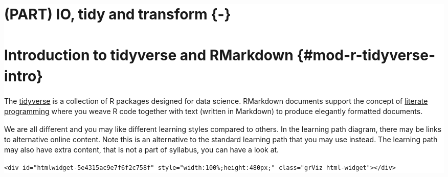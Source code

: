 [tidyverse-main-page]: https://www.tidyverse.org
[tidyverse-packages]: https://www.tidyverse.org/packages/
[tidyverse-core]: https://www.tidyverse.org/packages/#core-tidyverse
[tidyverse-ggplot2]: https://ggplot2.tidyverse.org/
[tidyverse-dplyr]: https://dplyr.tidyverse.org/
[tidyverse-tidyr]: https://tidyr.tidyverse.org/
[tidyverse-readr]: https://readr.tidyverse.org/
[tidyverse-purrr]: https://purrr.tidyverse.org/
[tidyverse-tibble]: https://tibble.tidyverse.org/
[tidyverse-stringr]: https://stringr.tidyverse.org/
[tidyverse-forcats]: https://forcats.tidyverse.org/
[tidyverse-readxl]: https://readxl.tidyverse.org
[tidyverse-googlesheets4]: https://googlesheets4.tidyverse.org/index.html
[tutorial-markdown]: https://commonmark.org/help/tutorial/

[Udemy]: https://www.udemy.com/

[vba-yt-course1]: https://www.youtube.com/playlist?list=PLpOAvcoMay5S_hb2D7iKznLqJ8QG_pde0
[vba-course1-hello]: https://youtu.be/f42OniDWaIo

[vba-yt-course2]: https://www.youtube.com/playlist?list=PL3A6U40JUYCi4njVx59-vaUxYkG0yRO4m
[vba-course2-devel-tab]: https://youtu.be/awEOUaw9q58
[vba-course2-devel-editor]: https://youtu.be/awEOUaw9q58
[vba-course2-devel-project]: https://youtu.be/fp6PTbU7bXo
[vba-course2-devel-properties]: https://youtu.be/ks2QYKAd9Xw
[vba-course2-devel-hello]: https://youtu.be/EQ6tDWBc8G4

[video-install]: https://vimeo.com/415501284
[video-rstudio-intro]: https://vimeo.com/416391353
[video-packages]: https://vimeo.com/416743698
[video-projects]: https://vimeo.com/319318233
[video-r-intro-p1]: https://www.youtube.com/watch?v=vGY5i_J2c-c
[video-r-intro-p2]: https://www.youtube.com/watch?v=w8_XdYI3reU
[video-r-intro-p3]: https://www.youtube.com/watch?v=NuY6jY4qE7I
[video-subsetting]: https://www.youtube.com/watch?v=hWbgqzsQJF0&list=PLjTlxb-wKvXPqyY3FZDO8GqIaWuEDy-Od&index=10&t=0s
[video-datatypes]: https://www.youtube.com/watch?v=5AQM-yUX9zg&list=PLjTlxb-wKvXPqyY3FZDO8GqIaWuEDy-Od&index=10
[video-control-structures]: https://www.youtube.com/watch?v=s_h9ruNwI_0
[video-conditional-loops]: https://www.youtube.com/watch?v=2evtsnPaoDg
[video-functions]: https://www.youtube.com/watch?v=ffPeac3BigM
[video-tibble-vs-df]: https://www.youtube.com/watch?v=EBk6PnvE1R4
[video-dplyr]: https://www.youtube.com/watch?v=aywFompr1F4

[wiki-snake-case]: https://en.wikipedia.org/wiki/Snake_case
[wiki-camel-case]: https://en.wikipedia.org/wiki/Camel_case
[wiki-interpreted]: https://en.wikipedia.org/wiki/Interpreted_language
[wiki-literate-programming]: https://en.wikipedia.org/wiki/Literate_programming
[wiki-csv]: https://en.wikipedia.org/wiki/Comma-separated_values
[wiki-json]: https://en.wikipedia.org/wiki/JSON

# (PART) IO, tidy and transform {-} 

# Introduction to tidyverse and RMarkdown {#mod-r-tidyverse-intro}

The [tidyverse][tidyverse-main-page] is a collection of R packages designed for data science. RMarkdown documents support the concept of [literate programming][wiki-literate-programming] where you weave R code together with text (written in Markdown) to produce elegantly formatted documents. 

We are all different and you may like different learning styles compared to others. In the learning path diagram, there may be links to alternative online content. Note this is an alternative to the standard learning path that you may use instead. The learning path may also have extra content, that is not a part of syllabus, you can have a look at. 


```{=html}
<div id="htmlwidget-5e4315ac9e7f6f2c758f" style="width:100%;height:480px;" class="grViz html-widget"></div>
```

[BSS]: https://bss.au.dk/en/
[course-help]: https://github.com/bss-osca/tfa/issues
[cran]: https://cloud.r-project.org
[cheatsheet-readr]: https://rawgit.com/rstudio/cheatsheets/master/data-import.pdf
[course-welcome-to-the-tidyverse]: https://github.com/rstudio-education/welcome-to-the-tidyverse
[DataCamp]: https://www.datacamp.com/
[datacamp-signup]: https://www.datacamp.com/groups/shared_links/cbaee6c73e7d78549a9e32a900793b2d5491ace1824efc1760a6729735948215
[datacamp-r-intro]: https://learn.datacamp.com/courses/free-introduction-to-r
[datacamp-r-rmarkdown]: https://campus.datacamp.com/courses/reporting-with-rmarkdown
[datacamp-r-communicating]: https://learn.datacamp.com/courses/communicating-with-data-in-the-tidyverse
[datacamp-r-communicating-chap3]: https://campus.datacamp.com/courses/communicating-with-data-in-the-tidyverse/introduction-to-rmarkdown
[datacamp-r-communicating-chap4]: https://campus.datacamp.com/courses/communicating-with-data-in-the-tidyverse/customizing-your-rmarkdown-report
[datacamp-r-intermediate]: https://learn.datacamp.com/courses/intermediate-r
[datacamp-r-intermediate-chap1]: https://campus.datacamp.com/courses/intermediate-r/chapter-1-conditionals-and-control-flow
[datacamp-r-intermediate-chap2]: https://campus.datacamp.com/courses/intermediate-r/chapter-2-loops
[datacamp-r-intermediate-chap3]: https://campus.datacamp.com/courses/intermediate-r/chapter-3-functions
[datacamp-r-intermediate-chap4]: https://campus.datacamp.com/courses/intermediate-r/chapter-4-the-apply-family
[datacamp-r-functions]: https://learn.datacamp.com/courses/introduction-to-writing-functions-in-r
[datacamp-r-tidyverse]: https://learn.datacamp.com/courses/introduction-to-the-tidyverse
[datacamp-r-strings]: https://learn.datacamp.com/courses/string-manipulation-with-stringr-in-r
[datacamp-r-dplyr]: https://learn.datacamp.com/courses/data-manipulation-with-dplyr
[datacamp-r-dplyr-bakeoff]: https://learn.datacamp.com/courses/working-with-data-in-the-tidyverse
[datacamp-r-ggplot2-intro]: https://learn.datacamp.com/courses/introduction-to-data-visualization-with-ggplot2
[datacamp-r-ggplot2-intermediate]: https://learn.datacamp.com/courses/intermediate-data-visualization-with-ggplot2
[dplyr-cran]: https://CRAN.R-project.org/package=dplyr
[debug-in-r]: https://rstats.wtf/debugging-r-code.html
[excel-vs-r]: https://www.jessesadler.com/post/excel-vs-r/
[google-form]: https://forms.gle/s39GeDGV9AzAXUo18
[google-grupper]: https://docs.google.com/spreadsheets/d/1DHxthd5AQywAU4Crb3hM9rnog2GqGQYZ2o175SQgn_0/edit?usp=sharing
[GitHub]: https://github.com/
[git-install]: https://git-scm.com/downloads
[github-actions]: https://github.com/features/actions
[github-pages]: https://pages.github.com/
[happy-git]: https://happygitwithr.com
[hg-install-git]: https://happygitwithr.com/install-git.html
[hg-why]: https://happygitwithr.com/big-picture.html#big-picture
[hg-github-reg]: https://happygitwithr.com/github-acct.html#github-acct
[hg-git-install]: https://happygitwithr.com/install-git.html#install-git
[hg-exist-github-first]: https://happygitwithr.com/existing-github-first.html
[hg-exist-github-last]: https://happygitwithr.com/existing-github-last.html
[hg-credential-helper]: https://happygitwithr.com/credential-caching.html
[hypothes.is]: https://web.hypothes.is/
[osca-programme]: https://kandidat.au.dk/en/operationsandsupplychainanalytics/
[Peergrade]: https://peergrade.io
[peergrade-signup]: https://app.peergrade.io/join
[point-and-click]: https://en.wikipedia.org/wiki/Point_and_click
[pkg-bookdown]: https://bookdown.org/yihui/bookdown/
[pkg-openxlsx]: https://ycphs.github.io/openxlsx/index.html
[pkg-ropensci-writexl]: https://docs.ropensci.org/writexl/
[pkg-jsonlite]: https://cran.r-project.org/web/packages/jsonlite/index.html
[R]: https://www.r-project.org
[RStudio]: https://rstudio.com
[rstudio-cloud]: https://rstudio.cloud/spaces/176810/join?access_code=LSGnG2EXTuzSyeYaNXJE77vP33DZUoeMbC0xhfCz
[r-cloud-mod12]: https://rstudio.cloud/spaces/176810/project/2963819
[r-cloud-mod13]: https://rstudio.cloud/spaces/176810/project/3020139
[r-cloud-mod14]: https://rstudio.cloud/spaces/176810/project/3020322
[r-cloud-mod15]: https://rstudio.cloud/spaces/176810/project/3020509
[r-cloud-mod16]: https://rstudio.cloud/spaces/176810/project/3026754
[r-cloud-mod17]: https://rstudio.cloud/spaces/176810/project/3034015
[r-cloud-mod18]: https://rstudio.cloud/spaces/176810/project/3130795
[r-cloud-mod19]: https://rstudio.cloud/spaces/176810/project/3266132
[rstudio-download]: https://rstudio.com/products/rstudio/download/#download
[rstudio-customizing]: https://support.rstudio.com/hc/en-us/articles/200549016-Customizing-RStudio
[rstudio-key-shortcuts]: https://support.rstudio.com/hc/en-us/articles/200711853-Keyboard-Shortcuts
[rstudio-workbench]: https://www.rstudio.com/wp-content/uploads/2014/04/rstudio-workbench.png
[r-markdown]: https://rmarkdown.rstudio.com/
[ropensci-writexl]: https://docs.ropensci.org/writexl/
[r4ds-pipes]: https://r4ds.had.co.nz/pipes.html
[r4ds-factors]: https://r4ds.had.co.nz/factors.html
[r4ds-strings]: https://r4ds.had.co.nz/strings.html
[r4ds-iteration]: https://r4ds.had.co.nz/iteration.html
[stat-545]: https://stat545.com
[stat-545-functions-part1]: https://stat545.com/functions-part1.html
[stat-545-functions-part2]: https://stat545.com/functions-part2.html
[stat-545-functions-part3]: https://stat545.com/functions-part3.html
[slides-welcome]: https://bss-osca.github.io/tfa/slides/00-tfa_welcome.html
[slides-m1-3]: https://bss-osca.github.io/tfa/slides/01-welcome_r_part.html
[slides-m4-5]: https://bss-osca.github.io/tfa/slides/02-programming.html
[slides-m6-8]: https://bss-osca.github.io/tfa/slides/03-transform.html
[slides-m9]: https://bss-osca.github.io/tfa/slides/04-plot.html
[slides-m83]: https://bss-osca.github.io/tfa/slides/05-joins.html